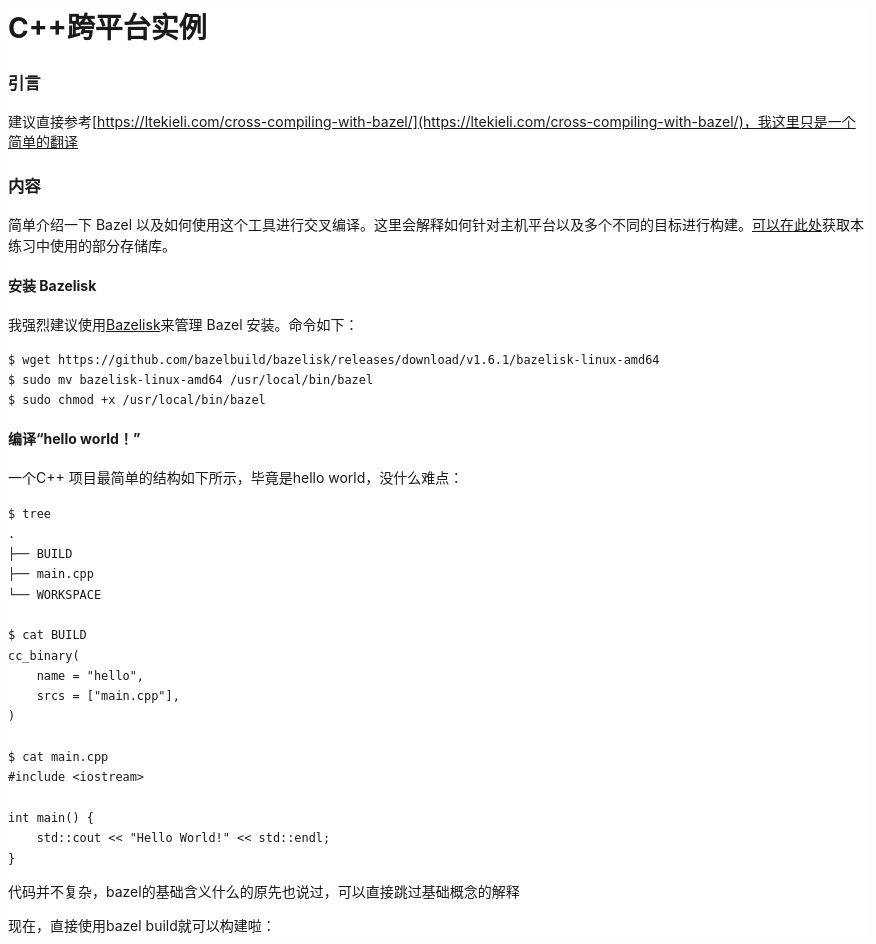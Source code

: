 # C++跨平台实例

### 引言

建议直接参考[https://ltekieli.com/cross-compiling-with-bazel/](https://ltekieli.com/cross-compiling-with-bazel/)，我这里只是一个简单的翻译



### 内容

简单介绍一下 Bazel 以及如何使用这个工具进行交叉编译。这里会解释如何针对主机平台以及多个不同的目标进行构建。[可以在此处](https://github.com/ltekieli/bazel\_cross\_compile)获取本练习中使用的部分存储库。

#### 安装 Bazelisk <a href="#installingbazelisk" id="installingbazelisk"></a>

我强烈建议使用[Bazelisk](https://github.com/bazelbuild/bazelisk)来管理 Bazel 安装。命令如下：

```
$ wget https://github.com/bazelbuild/bazelisk/releases/download/v1.6.1/bazelisk-linux-amd64
$ sudo mv bazelisk-linux-amd64 /usr/local/bin/bazel
$ sudo chmod +x /usr/local/bin/bazel
```

#### 编译“hello world！” <a href="#compilinghelloworld" id="compilinghelloworld"></a>

一个C++ 项目最简单的结构如下所示，毕竟是hello world，没什么难点：

```
$ tree
.
├── BUILD
├── main.cpp
└── WORKSPACE

$ cat BUILD 
cc_binary(
    name = "hello",
    srcs = ["main.cpp"],
)

$ cat main.cpp 
#include <iostream>

int main() {
    std::cout << "Hello World!" << std::endl;
}
```

代码并不复杂，bazel的基础含义什么的原先也说过，可以直接跳过基础概念的解释

现在，直接使用bazel build就可以构建啦：
